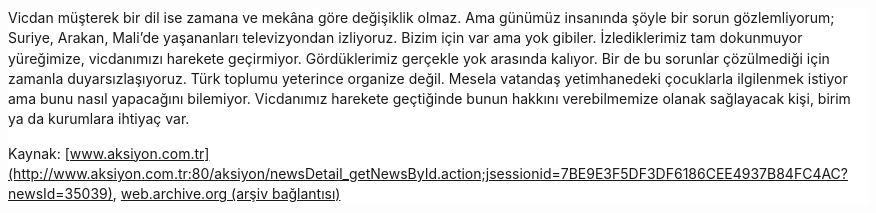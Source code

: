    </p>
   <p>
    Vicdan müşterek bir dil ise zamana ve mekâna göre değişiklik olmaz. Ama günümüz insanında şöyle bir sorun gözlemliyorum; Suriye, Arakan, Mali’de yaşananları televizyondan izliyoruz. Bizim için var ama yok gibiler. İzlediklerimiz tam dokunmuyor yüreğimize, vicdanımızı harekete geçirmiyor. Gördüklerimiz gerçekle yok arasında kalıyor. Bir de bu sorunlar çözülmediği için zamanla duyarsızlaşıyoruz. Türk toplumu yeterince organize değil. Mesela vatandaş yetimhanedeki çocuklarla ilgilenmek istiyor ama bunu nasıl yapacağını bilemiyor. Vicdanımız harekete geçtiğinde bunun hakkını verebilmemize olanak sağlayacak kişi, birim ya da kurumlara ihtiyaç var.
   </p>
  </font>
 </div>
 <div>
 </div>
 <div>
 </div>
</div>


Kaynak: [www.aksiyon.com.tr](http://www.aksiyon.com.tr:80/aksiyon/newsDetail_getNewsById.action;jsessionid=7BE9E3F5DF3DF6186CEE4937B84FC4AC?newsId=35039), [web.archive.org (arşiv bağlantısı)](http://web.archive.org/web/20130516014219/http://www.aksiyon.com.tr:80/aksiyon/newsDetail_getNewsById.action;jsessionid=7BE9E3F5DF3DF6186CEE4937B84FC4AC?newsId=35039)
